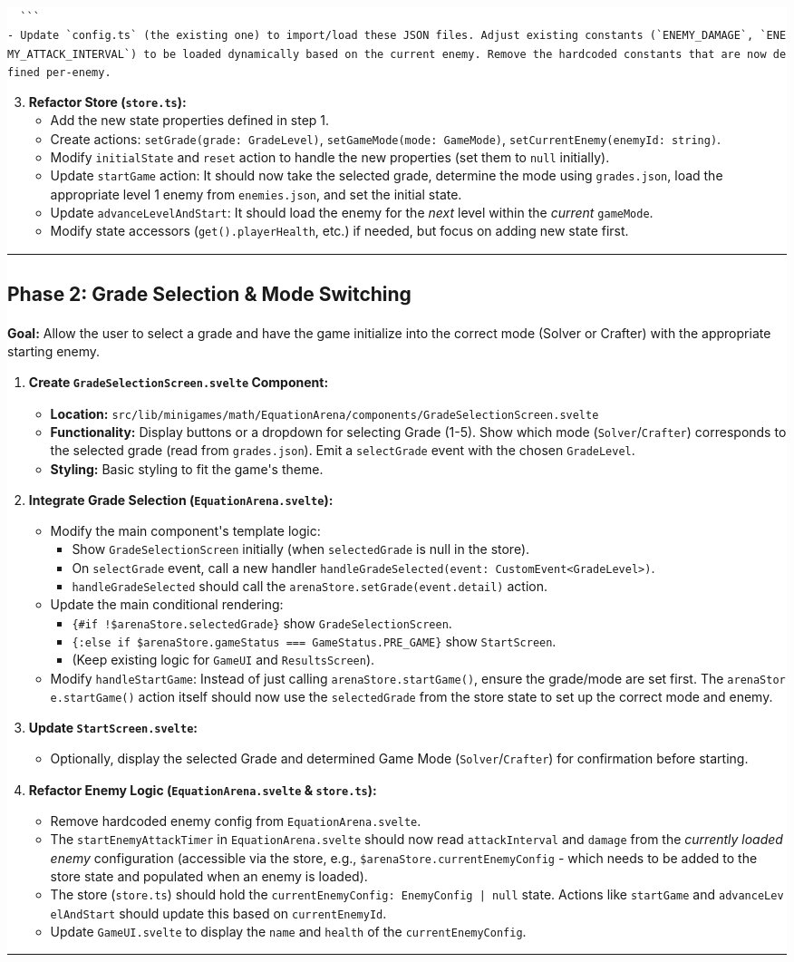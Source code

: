       ```
    - Update `config.ts` (the existing one) to import/load these JSON files. Adjust existing constants (`ENEMY_DAMAGE`, `ENEMY_ATTACK_INTERVAL`) to be loaded dynamically based on the current enemy. Remove the hardcoded constants that are now defined per-enemy.

3.  **Refactor Store (`store.ts`):**
    - Add the new state properties defined in step 1.
    - Create actions: `setGrade(grade: GradeLevel)`, `setGameMode(mode: GameMode)`, `setCurrentEnemy(enemyId: string)`.
    - Modify `initialState` and `reset` action to handle the new properties (set them to `null` initially).
    - Update `startGame` action: It should now take the selected grade, determine the mode using `grades.json`, load the appropriate level 1 enemy from `enemies.json`, and set the initial state.
    - Update `advanceLevelAndStart`: It should load the enemy for the _next_ level within the _current_ `gameMode`.
    - Modify state accessors (`get().playerHealth`, etc.) if needed, but focus on adding new state first.

---

## Phase 2: Grade Selection & Mode Switching

**Goal:** Allow the user to select a grade and have the game initialize into the correct mode (Solver or Crafter) with the appropriate starting enemy.

1.  **Create `GradeSelectionScreen.svelte` Component:**

    - **Location:** `src/lib/minigames/math/EquationArena/components/GradeSelectionScreen.svelte`
    - **Functionality:** Display buttons or a dropdown for selecting Grade (1-5). Show which mode (`Solver`/`Crafter`) corresponds to the selected grade (read from `grades.json`). Emit a `selectGrade` event with the chosen `GradeLevel`.
    - **Styling:** Basic styling to fit the game's theme.

2.  **Integrate Grade Selection (`EquationArena.svelte`):**

    - Modify the main component's template logic:
      - Show `GradeSelectionScreen` initially (when `selectedGrade` is null in the store).
      - On `selectGrade` event, call a new handler `handleGradeSelected(event: CustomEvent<GradeLevel>)`.
      - `handleGradeSelected` should call the `arenaStore.setGrade(event.detail)` action.
    - Update the main conditional rendering:
      - `{#if !$arenaStore.selectedGrade}` show `GradeSelectionScreen`.
      - `{:else if $arenaStore.gameStatus === GameStatus.PRE_GAME}` show `StartScreen`.
      - (Keep existing logic for `GameUI` and `ResultsScreen`).
    - Modify `handleStartGame`: Instead of just calling `arenaStore.startGame()`, ensure the grade/mode are set first. The `arenaStore.startGame()` action itself should now use the `selectedGrade` from the store state to set up the correct mode and enemy.

3.  **Update `StartScreen.svelte`:**

    - Optionally, display the selected Grade and determined Game Mode (`Solver`/`Crafter`) for confirmation before starting.

4.  **Refactor Enemy Logic (`EquationArena.svelte` & `store.ts`):**
    - Remove hardcoded enemy config from `EquationArena.svelte`.
    - The `startEnemyAttackTimer` in `EquationArena.svelte` should now read `attackInterval` and `damage` from the _currently loaded enemy_ configuration (accessible via the store, e.g., `$arenaStore.currentEnemyConfig` - which needs to be added to the store state and populated when an enemy is loaded).
    - The store (`store.ts`) should hold the `currentEnemyConfig: EnemyConfig | null` state. Actions like `startGame` and `advanceLevelAndStart` should update this based on `currentEnemyId`.
    - Update `GameUI.svelte` to display the `name` and `health` of the `currentEnemyConfig`.

---